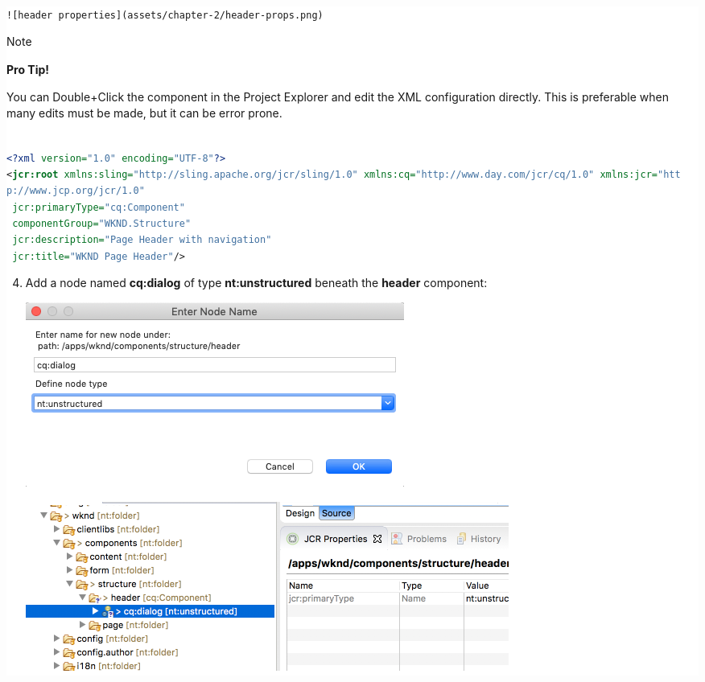     ![header properties](assets/chapter-2/header-props.png)

   >[!NOTE]
   >
   >**Pro Tip!**
   >
   >
   >You can Double+Click the component in the Project Explorer and edit the XML configuration directly. This is preferable when many edits must be made, but it can be error prone.

   ```xml

   <?xml version="1.0" encoding="UTF-8"?>
   <jcr:root xmlns:sling="http://sling.apache.org/jcr/sling/1.0" xmlns:cq="http://www.day.com/jcr/cq/1.0" xmlns:jcr="http://www.jcp.org/jcr/1.0"
    jcr:primaryType="cq:Component"
    componentGroup="WKND.Structure"
    jcr:description="Page Header with navigation"
    jcr:title="WKND Page Header"/>

   ```

4. Add a node named **cq:dialog** of type **nt:unstructured** beneath the **header** component:

   ![create node named cq:dialog](assets/chapter-2/create-dialog-node.png)

   ![cq:dialog created](assets/chapter-2/cq-dialog-created.png)
